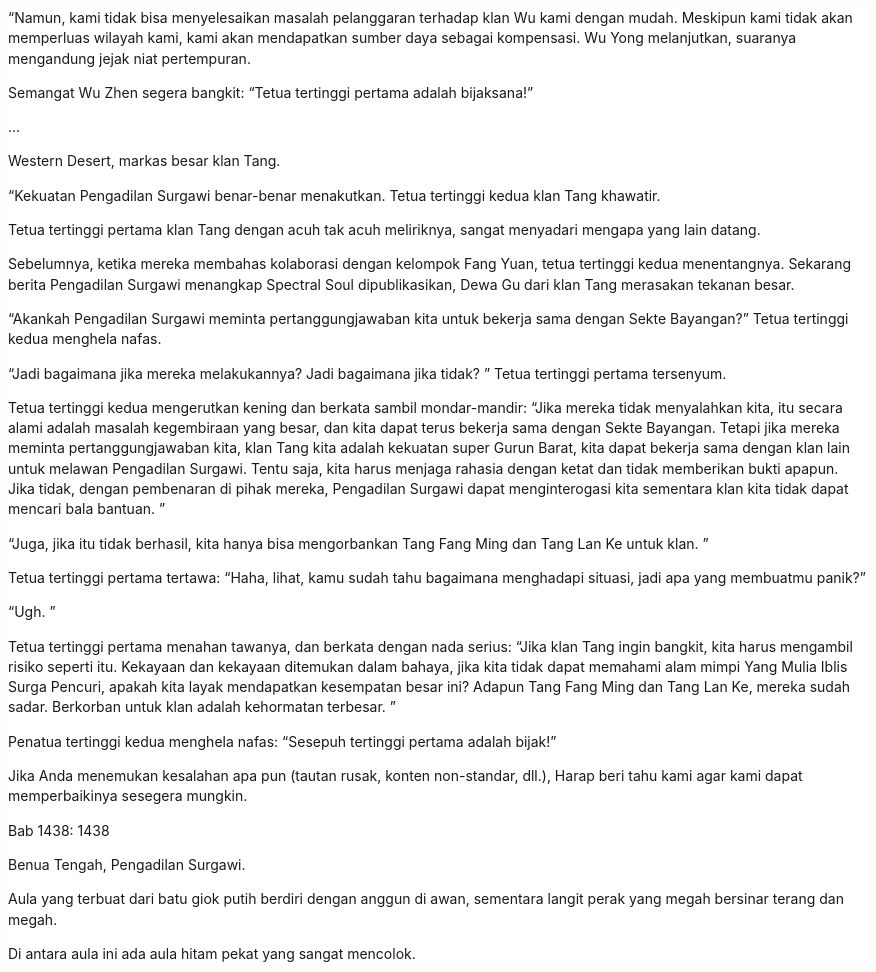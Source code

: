 “Namun, kami tidak bisa menyelesaikan masalah pelanggaran terhadap klan Wu kami dengan mudah. Meskipun kami tidak akan memperluas wilayah kami, kami akan mendapatkan sumber daya sebagai kompensasi. Wu Yong melanjutkan, suaranya mengandung jejak niat pertempuran.

Semangat Wu Zhen segera bangkit: “Tetua tertinggi pertama adalah bijaksana!”

…

Western Desert, markas besar klan Tang.

“Kekuatan Pengadilan Surgawi benar-benar menakutkan. Tetua tertinggi kedua klan Tang khawatir.

Tetua tertinggi pertama klan Tang dengan acuh tak acuh meliriknya, sangat menyadari mengapa yang lain datang.

Sebelumnya, ketika mereka membahas kolaborasi dengan kelompok Fang Yuan, tetua tertinggi kedua menentangnya. Sekarang berita Pengadilan Surgawi menangkap Spectral Soul dipublikasikan, Dewa Gu dari klan Tang merasakan tekanan besar.

“Akankah Pengadilan Surgawi meminta pertanggungjawaban kita untuk bekerja sama dengan Sekte Bayangan?” Tetua tertinggi kedua menghela nafas.

“Jadi bagaimana jika mereka melakukannya? Jadi bagaimana jika tidak? ” Tetua tertinggi pertama tersenyum.

Tetua tertinggi kedua mengerutkan kening dan berkata sambil mondar-mandir: “Jika mereka tidak menyalahkan kita, itu secara alami adalah masalah kegembiraan yang besar, dan kita dapat terus bekerja sama dengan Sekte Bayangan. Tetapi jika mereka meminta pertanggungjawaban kita, klan Tang kita adalah kekuatan super Gurun Barat, kita dapat bekerja sama dengan klan lain untuk melawan Pengadilan Surgawi. Tentu saja, kita harus menjaga rahasia dengan ketat dan tidak memberikan bukti apapun. Jika tidak, dengan pembenaran di pihak mereka, Pengadilan Surgawi dapat menginterogasi kita sementara klan kita tidak dapat mencari bala bantuan. ”

“Juga, jika itu tidak berhasil, kita hanya bisa mengorbankan Tang Fang Ming dan Tang Lan Ke untuk klan. ”

Tetua tertinggi pertama tertawa: “Haha, lihat, kamu sudah tahu bagaimana menghadapi situasi, jadi apa yang membuatmu panik?”

“Ugh. ”

Tetua tertinggi pertama menahan tawanya, dan berkata dengan nada serius: “Jika klan Tang ingin bangkit, kita harus mengambil risiko seperti itu. Kekayaan dan kekayaan ditemukan dalam bahaya, jika kita tidak dapat memahami alam mimpi Yang Mulia Iblis Surga Pencuri, apakah kita layak mendapatkan kesempatan besar ini? Adapun Tang Fang Ming dan Tang Lan Ke, mereka sudah sadar. Berkorban untuk klan adalah kehormatan terbesar. ”

Penatua tertinggi kedua menghela nafas: “Sesepuh tertinggi pertama adalah bijak!”

Jika Anda menemukan kesalahan apa pun (tautan rusak, konten non-standar, dll.), Harap beri tahu kami agar kami dapat memperbaikinya sesegera mungkin.

Bab 1438: 1438

Benua Tengah, Pengadilan Surgawi.

Aula yang terbuat dari batu giok putih berdiri dengan anggun di awan, sementara langit perak yang megah bersinar terang dan megah.

Di antara aula ini ada aula hitam pekat yang sangat mencolok.
